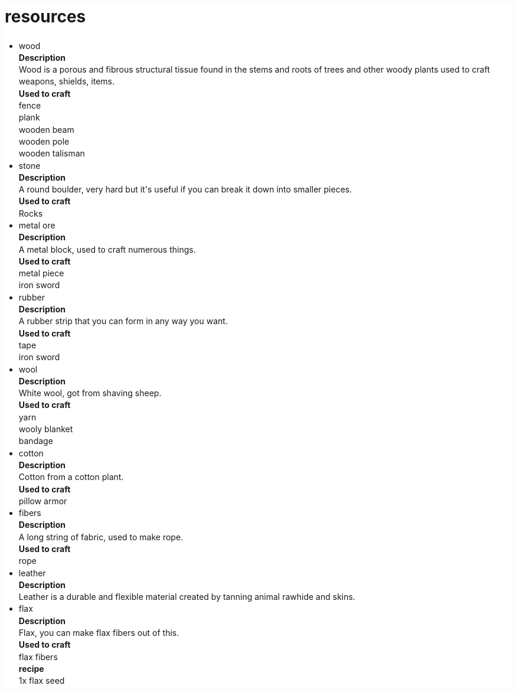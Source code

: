 

# resources
* wood  
**Description**  
Wood is a porous and fibrous structural tissue found in the stems and roots of trees and other woody plants used to craft weapons, shields, items.  
**Used to craft**  
fence   
plank  
wooden beam  
wooden pole  
wooden talisman  
* stone	  
**Description**  
A round boulder, very hard but it's useful if you can break it down into smaller pieces.  
**Used to craft**  
Rocks  
* metal ore   
**Description**  
A metal block, used to craft numerous things.  
**Used to craft**  
metal piece  
iron sword  
* rubber  
**Description**  
A rubber strip that you can form in any way you want.  
**Used to craft**  
tape  
iron sword  
* wool	 
**Description**    
White wool, got from shaving sheep.  
**Used to craft**  
yarn  
wooly blanket  
bandage
* cotton  
**Description**    
Cotton from a cotton plant.  
**Used to craft**  
pillow armor
* fibers  
**Description**  
A long string of fabric, used to make rope.  
**Used to craft**  
rope
* leather  
**Description**  
Leather is a durable and flexible material created by tanning animal rawhide and skins.  
* flax  
**Description**    
Flax, you can make flax fibers out of this.  
**Used to craft**  
flax fibers  
**recipe**  
1x flax seed  

